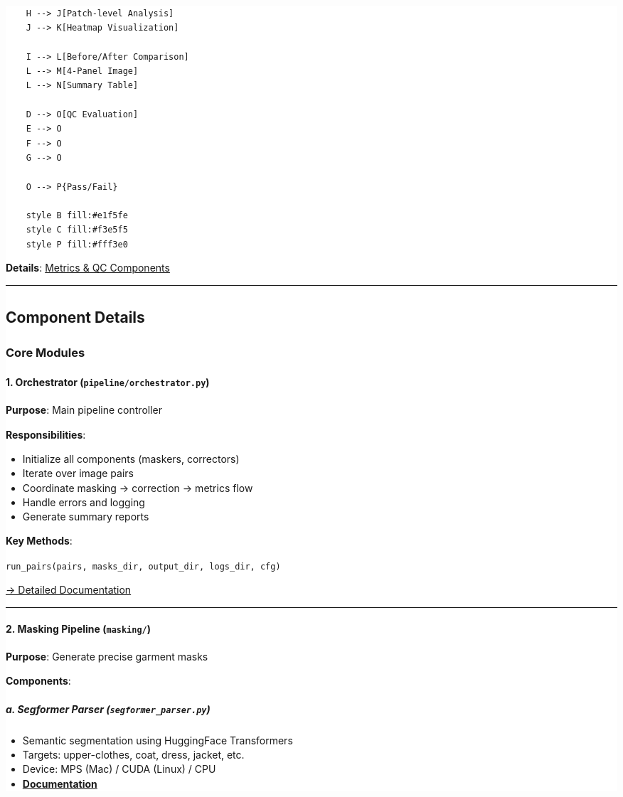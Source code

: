 ```mermaid
    H --> J[Patch-level Analysis]
    J --> K[Heatmap Visualization]
    
    I --> L[Before/After Comparison]
    L --> M[4-Panel Image]
    L --> N[Summary Table]
    
    D --> O[QC Evaluation]
    E --> O
    F --> O
    G --> O
    
    O --> P{Pass/Fail}
    
    style B fill:#e1f5fe
    style C fill:#f3e5f5
    style P fill:#fff3e0
```

**Details**: [Metrics & QC Components](components/metrics.md)

---

## Component Details

### Core Modules

#### 1. **Orchestrator** (`pipeline/orchestrator.py`)

**Purpose**: Main pipeline controller

**Responsibilities**:
- Initialize all components (maskers, correctors)
- Iterate over image pairs
- Coordinate masking → correction → metrics flow
- Handle errors and logging
- Generate summary reports

**Key Methods**:
```python
run_pairs(pairs, masks_dir, output_dir, logs_dir, cfg)
```

[→ Detailed Documentation](components/pipeline.md)

---

#### 2. **Masking Pipeline** (`masking/`)

**Purpose**: Generate precise garment masks

**Components**:

##### a. **Segformer Parser** (`segformer_parser.py`)
- Semantic segmentation using HuggingFace Transformers
- Targets: upper-clothes, coat, dress, jacket, etc.
- Device: MPS (Mac) / CUDA (Linux) / CPU
- **[Documentation](components/masking.md#segformer)**
